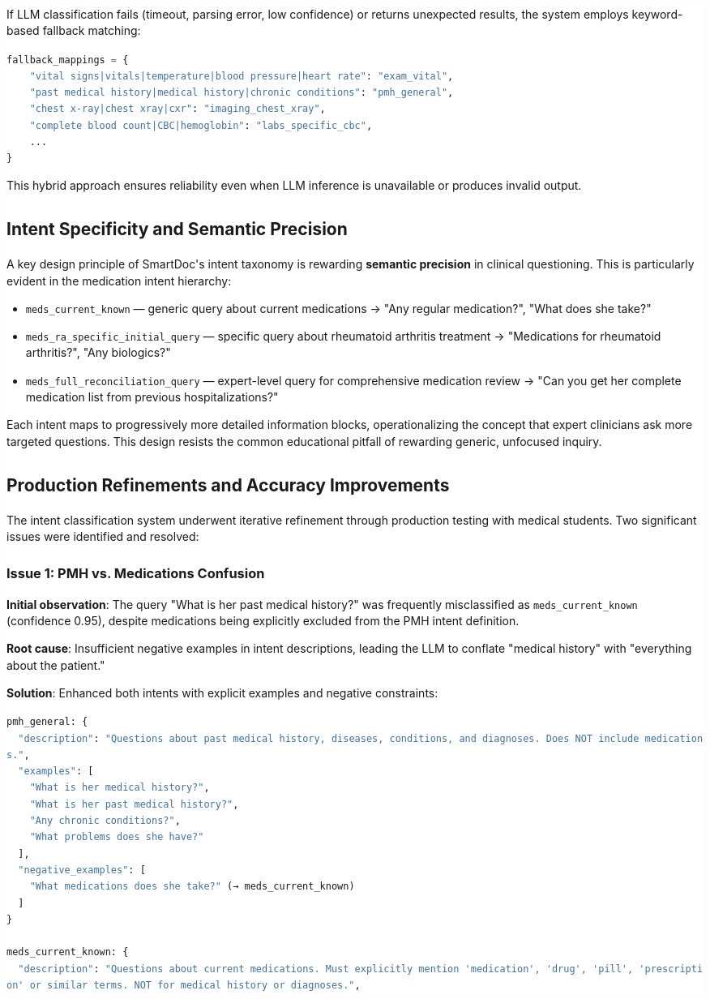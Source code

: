 If LLM classification fails (timeout, parsing error, low confidence) or returns unexpected results, the system employs keyword-based fallback matching:

```python
fallback_mappings = {
    "vital signs|vitals|temperature|blood pressure|heart rate": "exam_vital",
    "past medical history|medical history|chronic conditions": "pmh_general",
    "chest x-ray|chest xray|cxr": "imaging_chest_xray",
    "complete blood count|CBC|hemoglobin": "labs_specific_cbc",
    ...
}
```

This hybrid approach ensures reliability even when LLM inference is unavailable or produces invalid output.

## Intent Specificity and Semantic Precision

A key design principle of SmartDoc's intent taxonomy is rewarding **semantic precision** in clinical questioning. This is particularly evident in the medication intent hierarchy:

- `meds_current_known` — generic query about current medications
  → "Any regular medication?", "What does she take?"

- `meds_ra_specific_initial_query` — specific query about rheumatoid arthritis treatment
  → "Medications for rheumatoid arthritis?", "Any biologics?"

- `meds_full_reconciliation_query` — expert-level query for comprehensive medication review
  → "Can you get her complete medication list from previous hospitalizations?"

Each intent maps to progressively more detailed information blocks, operationalizing the concept that expert clinicians ask more targeted questions. This design resists the common educational pitfall of rewarding generic, unfocused inquiry.

## Production Refinements and Accuracy Improvements

The intent classification system underwent iterative refinement through production testing with medical students. Two significant issues were identified and resolved:

### Issue 1: PMH vs. Medications Confusion

**Initial observation**: The query "What is her past medical history?" was frequently misclassified as `meds_current_known` (confidence 0.95), despite medications being explicitly excluded from the PMH intent definition.

**Root cause**: Insufficient negative examples in intent descriptions, leading the LLM to conflate "medical history" with "everything about the patient."

**Solution**: Enhanced both intents with explicit examples and negative constraints:

```python
pmh_general: {
  "description": "Questions about past medical history, diseases, conditions, and diagnoses. Does NOT include medications.",
  "examples": [
    "What is her medical history?",
    "What is her past medical history?",
    "Any chronic conditions?",
    "What problems does she have?"
  ],
  "negative_examples": [
    "What medications does she take?" (→ meds_current_known)
  ]
}

meds_current_known: {
  "description": "Questions about current medications. Must explicitly mention 'medication', 'drug', 'pill', 'prescription' or similar terms. NOT for medical history or diagnoses.",
```